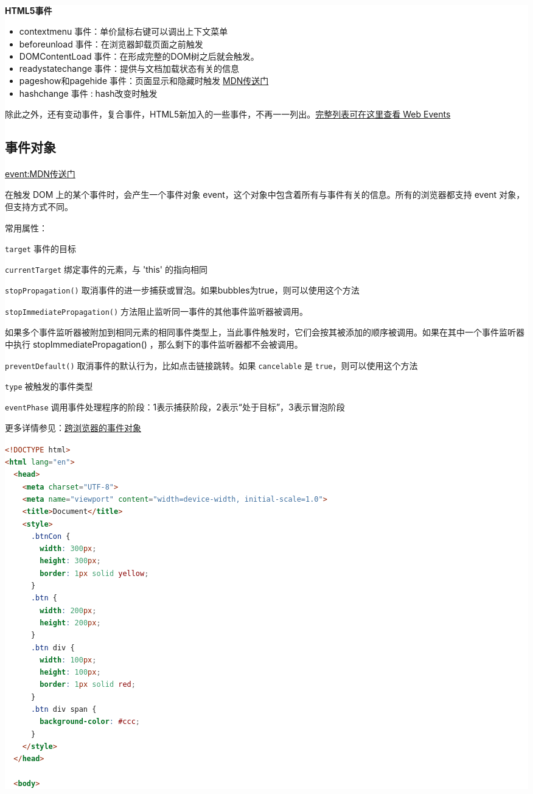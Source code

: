 **HTML5事件**

- contextmenu 事件：单价鼠标右键可以调出上下文菜单
- beforeunload 事件：在浏览器卸载页面之前触发
- DOMContentLoad 事件：在形成完整的DOM树之后就会触发。
- readystatechange 事件：提供与文档加载状态有关的信息
- pageshow和pagehide 事件：页面显示和隐藏时触发 [MDN传送门](https://link.zhihu.com/?target=https%3A//developer.mozilla.org/en-US/docs/Web/API/Window/pageshow_event)
- hashchange 事件 : hash改变时触发

除此之外，还有变动事件，复合事件，HTML5新加入的一些事件，不再一一列出。[完整列表可在这里查看 Web Events](https://link.zhihu.com/?target=https%3A//developer.mozilla.org/zh-CN/docs/Web/Events)

## 事件对象

[event:MDN传送门](https://link.zhihu.com/?target=https%3A//developer.mozilla.org/zh-CN/docs/Web/API/Event)

在触发 DOM 上的某个事件时，会产生一个事件对象 event，这个对象中包含着所有与事件有关的信息。所有的浏览器都支持 event 对象，但支持方式不同。

常用属性：

`target` 事件的目标

`currentTarget` 绑定事件的元素，与 'this' 的指向相同

`stopPropagation()` 取消事件的进一步捕获或冒泡。如果bubbles为true，则可以使用这个方法

`stopImmediatePropagation()` 方法阻止监听同一事件的其他事件监听器被调用。

如果多个事件监听器被附加到相同元素的相同事件类型上，当此事件触发时，它们会按其被添加的顺序被调用。如果在其中一个事件监听器中执行 stopImmediatePropagation() ，那么剩下的事件监听器都不会被调用。

`preventDefault()` 取消事件的默认行为，比如点击链接跳转。如果 `cancelable` 是 `true`，则可以使用这个方法

`type` 被触发的事件类型

`eventPhase` 调用事件处理程序的阶段：1表示捕获阶段，2表示“处于目标”，3表示冒泡阶段

更多详情参见：[跨浏览器的事件对象](https://link.zhihu.com/?target=https%3A//segmentfault.com/a/1190000008238779)

```html
<!DOCTYPE html>
<html lang="en">
  <head>
    <meta charset="UTF-8">
    <meta name="viewport" content="width=device-width, initial-scale=1.0">
    <title>Document</title>
    <style>
      .btnCon {
        width: 300px;
        height: 300px;
        border: 1px solid yellow;
      }
      .btn {
        width: 200px;
        height: 200px;
      }
      .btn div {
        width: 100px;
        height: 100px;
        border: 1px solid red;
      }
      .btn div span {
        background-color: #ccc;
      }
    </style>
  </head>

  <body>
```